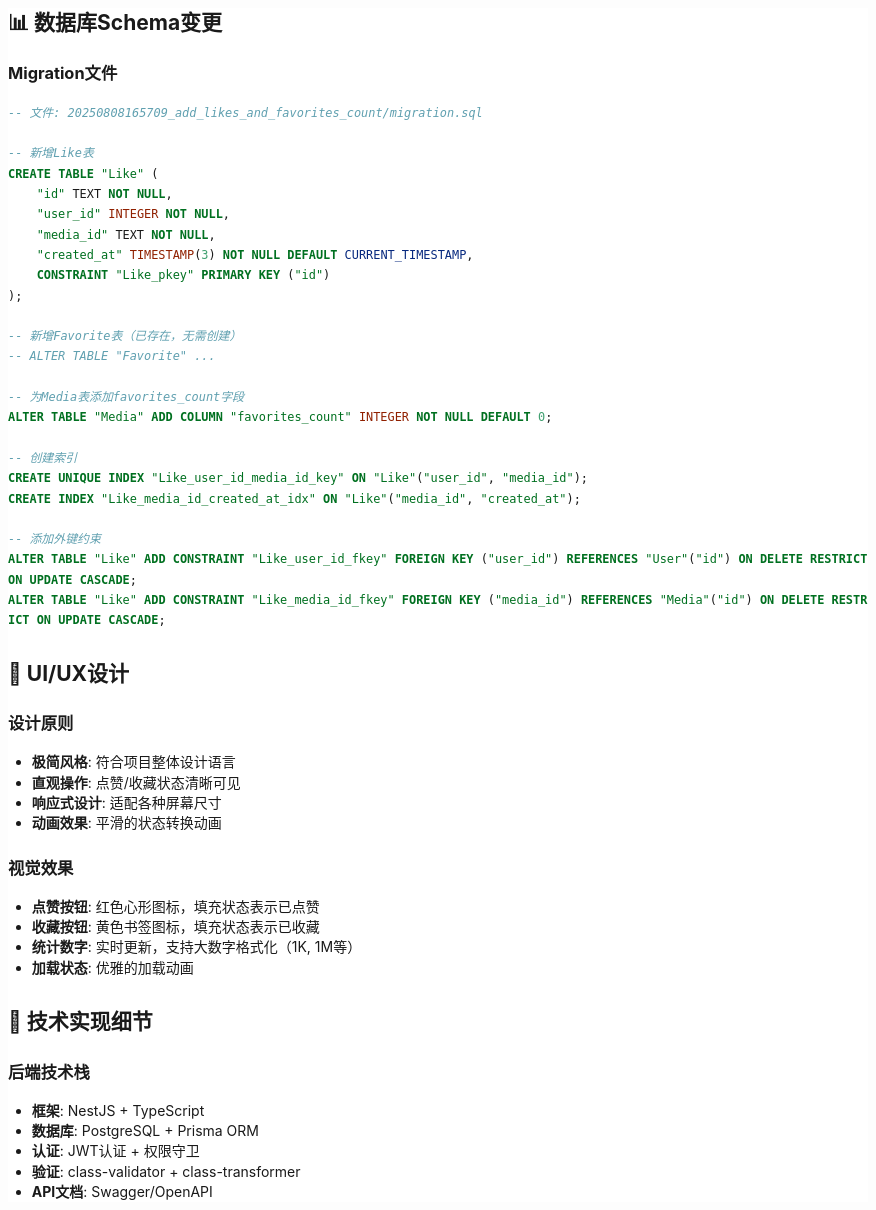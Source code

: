 ## 📊 数据库Schema变更

### Migration文件
```sql
-- 文件: 20250808165709_add_likes_and_favorites_count/migration.sql

-- 新增Like表
CREATE TABLE "Like" (
    "id" TEXT NOT NULL,
    "user_id" INTEGER NOT NULL,
    "media_id" TEXT NOT NULL,
    "created_at" TIMESTAMP(3) NOT NULL DEFAULT CURRENT_TIMESTAMP,
    CONSTRAINT "Like_pkey" PRIMARY KEY ("id")
);

-- 新增Favorite表（已存在，无需创建）
-- ALTER TABLE "Favorite" ...

-- 为Media表添加favorites_count字段
ALTER TABLE "Media" ADD COLUMN "favorites_count" INTEGER NOT NULL DEFAULT 0;

-- 创建索引
CREATE UNIQUE INDEX "Like_user_id_media_id_key" ON "Like"("user_id", "media_id");
CREATE INDEX "Like_media_id_created_at_idx" ON "Like"("media_id", "created_at");

-- 添加外键约束
ALTER TABLE "Like" ADD CONSTRAINT "Like_user_id_fkey" FOREIGN KEY ("user_id") REFERENCES "User"("id") ON DELETE RESTRICT ON UPDATE CASCADE;
ALTER TABLE "Like" ADD CONSTRAINT "Like_media_id_fkey" FOREIGN KEY ("media_id") REFERENCES "Media"("id") ON DELETE RESTRICT ON UPDATE CASCADE;
```

## 🎨 UI/UX设计

### 设计原则
- **极简风格**: 符合项目整体设计语言
- **直观操作**: 点赞/收藏状态清晰可见
- **响应式设计**: 适配各种屏幕尺寸
- **动画效果**: 平滑的状态转换动画

### 视觉效果
- **点赞按钮**: 红色心形图标，填充状态表示已点赞
- **收藏按钮**: 黄色书签图标，填充状态表示已收藏
- **统计数字**: 实时更新，支持大数字格式化（1K, 1M等）
- **加载状态**: 优雅的加载动画

## 🔧 技术实现细节

### 后端技术栈
- **框架**: NestJS + TypeScript
- **数据库**: PostgreSQL + Prisma ORM
- **认证**: JWT认证 + 权限守卫
- **验证**: class-validator + class-transformer
- **API文档**: Swagger/OpenAPI

